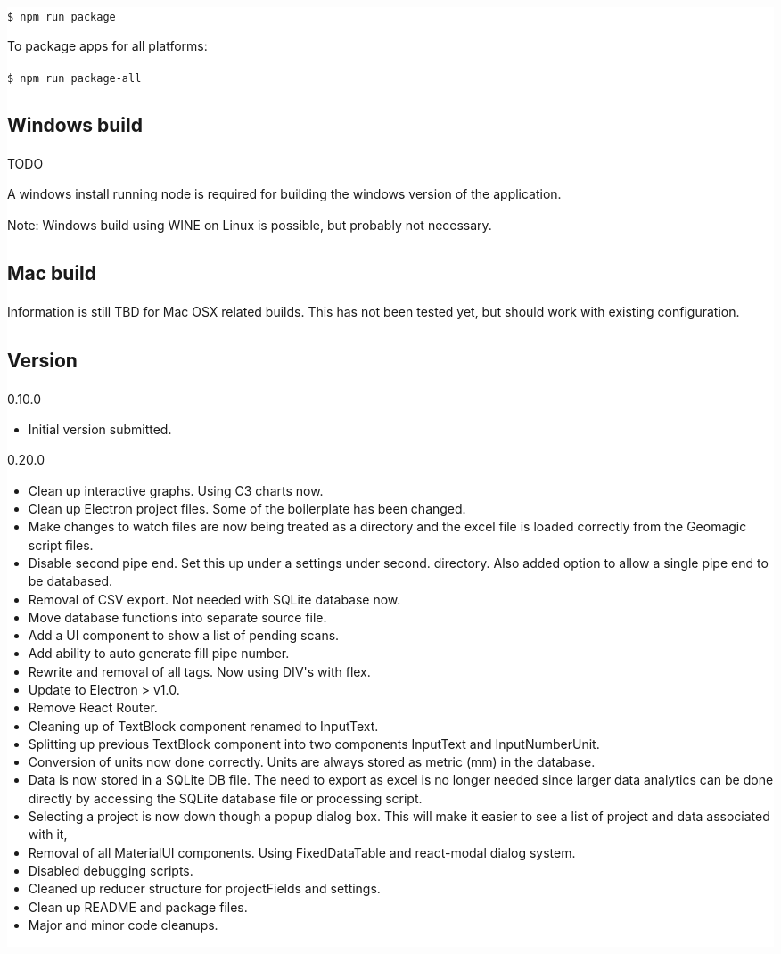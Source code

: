 ```bash
$ npm run package
```

To package apps for all platforms:

```bash
$ npm run package-all
```

## Windows build

TODO

A windows install running node is required for building the windows version of the application.

Note:
Windows build using WINE on Linux is possible, but probably not necessary.

## Mac build

Information is still TBD for Mac OSX related builds.  This has not been tested yet, but should work with existing configuration.


## Version
0.10.0
- Initial version submitted.

0.20.0
- Clean up interactive graphs.  Using C3 charts now.
- Clean up Electron project files. Some of the boilerplate has been changed.
- Make changes to watch files are now being treated as a directory and the excel file is loaded correctly from the Geomagic script files.
- Disable second pipe end. Set this up under a settings under second. directory.  Also added option to allow a single pipe end to be databased.
- Removal of CSV export.  Not needed with SQLite database now.
- Move database functions into separate source file.
- Add a UI component to show a list of pending scans.
- Add ability to auto generate fill pipe number.
- Rewrite and removal of all <table> tags.  Now using DIV's with flex.
- Update to Electron > v1.0.
- Remove React Router.
- Cleaning up of TextBlock component renamed to InputText.
- Splitting up previous TextBlock component into two components InputText and InputNumberUnit.
- Conversion of units now done correctly. Units are always stored as metric (mm) in the database.
- Data is now stored in a SQLite DB file.  The need to export as excel is no longer needed since larger data analytics can be done directly by accessing the SQLite database file or processing script.
- Selecting a project is now down though a popup dialog box.  This will make it easier to see a list of project and data associated with it,
- Removal of all MaterialUI components.  Using FixedDataTable and react-modal dialog system.
- Disabled debugging scripts.
- Cleaned up reducer structure for projectFields and settings.
- Clean up README and package files.
- Major and minor code cleanups.
